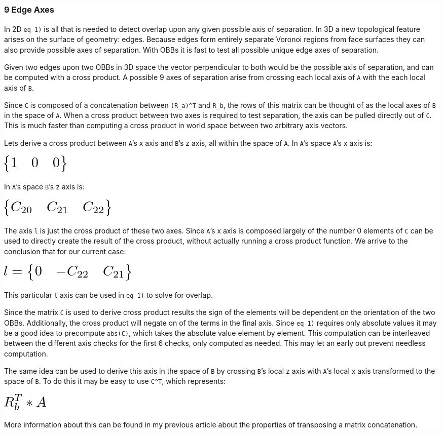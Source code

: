 ### 9 Edge Axes

In 2D `eq 1)` is all that is needed to detect overlap upon any given possible axis of separation. In 3D a new topological feature arises on the surface of geometry: edges. Because edges form entirely separate Voronoi regions from face surfaces they can also provide possible axes of separation. With OBBs it is fast to test all possible unique edge axes of separation.

Given two edges upon two OBBs in 3D space the vector perpendicular to both would be the possible axis of separation, and can be computed with a cross product. A possible 9 axes of separation arise from crossing each local axis of `A` with the each local axis of `B`.

Since `C` is composed of a concatenation between `(R_a)^T` and `R_b`, the rows of this matrix can be thought of as the local axes of `B` in the space of `A`. When a cross product between two axes is required to test separation, the axis can be pulled directly out of `C`. This is much faster than computing a cross product in world space between two arbitrary axis vectors.

Lets derive a cross product between `A`’s x axis and `B`’s z axis, all within the space of `A`. In `A`’s space `A`’s x axis is:

![4](/assets/latex/obb/4.png)

In `A`’s space `B`’s z axis is:

![5](/assets/latex/obb/5.png)

The axis `l` is just the cross product of these two axes. Since `A`’s x axis is composed largely of the number 0 elements of `C` can be used to directly create the result of the cross product, without actually running a cross product function. We arrive to the conclusion that for our current case:

![6](/assets/latex/obb/6.png)

This particular `l` axis can be used in `eq 1)` to solve for overlap.

Since the matrix `C` is used to derive cross product results the sign of the elements will be dependent on the orientation of the two OBBs. Additionally, the cross product will negate on of the terms in the final axis. Since `eq 1)` requires only absolute values it may be a good idea to precompute `abs(C)`, which takes the absolute value element by element. This computation can be interleaved between the different axis checks for the first 6 checks, only computed as needed. This may let an early out prevent needless computation.

The same idea can be used to derive this axis in the space of `B` by crossing `B`’s local z axis with `A`’s local x axis transformed to the space of `B`. To do this it may be easy to use `C^T`, which represents:

![7](/assets/latex/obb/7.png)

More information about this can be found in my previous article about the properties of transposing a matrix concatenation.
